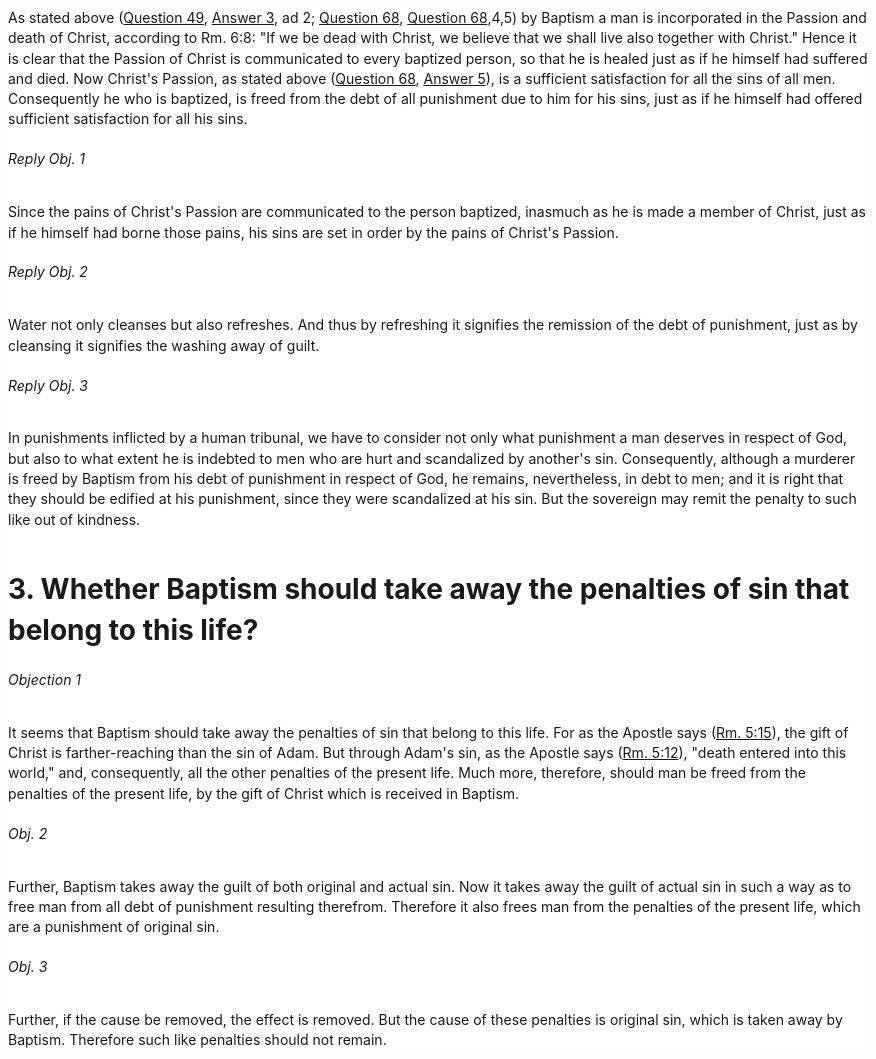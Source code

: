 As stated above ([Question 49](../../027.%20The%20Life%20of%20Christ/49.%20Effects%20of%20Christ's%20Passion.md), [Answer 3](../../027.%20The%20Life%20of%20Christ/49.%20Effects%20of%20Christ's%20Passion.md#3.%20Whether%20men%20were%20freed%20from%20the%20punishment%20of%20sin%20through%20Christ's%20Passion?%20), ad 2; [Question 68](68.%20Those%20Who%20Receive%20Baptism.md), [Question 68](68.%20Those%20Who%20Receive%20Baptism.md),4,5) by Baptism a man is incorporated in the Passion and death of Christ, according to Rm. 6:8: "If we be dead with Christ, we believe that we shall live also together with Christ." Hence it is clear that the Passion of Christ is communicated to every baptized person, so that he is healed just as if he himself had suffered and died. Now Christ's Passion, as stated above ([Question 68](68.%20Those%20Who%20Receive%20Baptism.md), [Answer 5](68.%20Those%20Who%20Receive%20Baptism.md#5.%20Whether%20works%20of%20satisfaction%20should%20be%20enjoined%20on%20sinners%20that%20have%20been%20baptized?%20)), is a sufficient satisfaction for all the sins of all men. Consequently he who is baptized, is freed from the debt of all punishment due to him for his sins, just as if he himself had offered sufficient satisfaction for all his sins.  

###### Reply Obj. 1
Since the pains of Christ's Passion are communicated to the person baptized, inasmuch as he is made a member of Christ, just as if he himself had borne those pains, his sins are set in order by the pains of Christ's Passion.  

###### Reply Obj. 2
Water not only cleanses but also refreshes. And thus by refreshing it signifies the remission of the debt of punishment, just as by cleansing it signifies the washing away of guilt.  

###### Reply Obj. 3
In punishments inflicted by a human tribunal, we have to consider not only what punishment a man deserves in respect of God, but also to what extent he is indebted to men who are hurt and scandalized by another's sin. Consequently, although a murderer is freed by Baptism from his debt of punishment in respect of God, he remains, nevertheless, in debt to men; and it is right that they should be edified at his punishment, since they were scandalized at his sin. But the sovereign may remit the penalty to such like out of kindness.  




# 3. Whether Baptism should take away the penalties of sin that belong to this life? 

###### Objection 1
It seems that Baptism should take away the penalties of sin that belong to this life. For as the Apostle says ([Rm. 5:15](http://bible.gospelcom.net/bible?Rm++5:15)), the gift of Christ is farther-reaching than the sin of Adam. But through Adam's sin, as the Apostle says ([Rm. 5:12](http://bible.gospelcom.net/bible?Rm++5:12)), "death entered into this world," and, consequently, all the other penalties of the present life. Much more, therefore, should man be freed from the penalties of the present life, by the gift of Christ which is received in Baptism.  

###### Obj. 2
Further, Baptism takes away the guilt of both original and actual sin. Now it takes away the guilt of actual sin in such a way as to free man from all debt of punishment resulting therefrom. Therefore it also frees man from the penalties of the present life, which are a punishment of original sin.  

###### Obj. 3
Further, if the cause be removed, the effect is removed. But the cause of these penalties is original sin, which is taken away by Baptism. Therefore such like penalties should not remain.  
